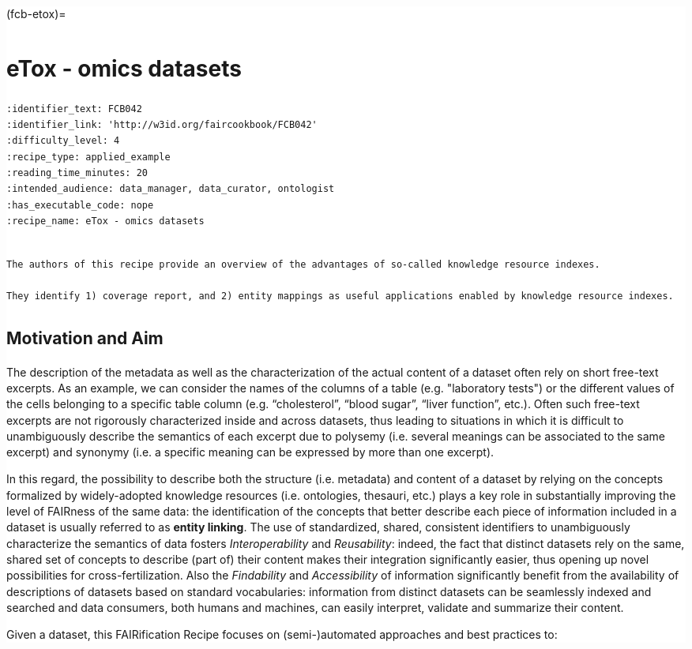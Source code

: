 (fcb-etox)=
# eTox - omics datasets



````{panels_fairplus}
:identifier_text: FCB042
:identifier_link: 'http://w3id.org/faircookbook/FCB042'
:difficulty_level: 4
:recipe_type: applied_example
:reading_time_minutes: 20
:intended_audience: data_manager, data_curator, ontologist
:has_executable_code: nope
:recipe_name: eTox - omics datasets
```` 


````{admonition} Editor's summary

The authors of this recipe provide an overview of the advantages of so-called knowledge resource indexes. 

They identify 1) coverage report, and 2) entity mappings as useful applications enabled by knowledge resource indexes.
````


## Motivation and Aim

The description of the metadata as well as the characterization of the actual content of a dataset often rely on short free-text excerpts. As an example, we can consider the names of the columns of a table (e.g. "laboratory tests") or the different values of the cells belonging to a specific table column (e.g. “cholesterol”, “blood sugar”, “liver function”, etc.). Often such free-text excerpts are not rigorously characterized inside and across datasets, thus leading to situations in which it is difficult to unambiguously describe the semantics of each excerpt due to polysemy (i.e. several meanings can be associated to the same excerpt) and synonymy (i.e. a specific meaning can be expressed by more than one excerpt).

In this regard, the possibility to describe both the structure (i.e. metadata) and content of a dataset by relying on the concepts formalized by widely-adopted knowledge resources (i.e. ontologies, thesauri, etc.) plays a key role in substantially improving the level of FAIRness of the same data: the identification of the concepts that better describe each piece of information included in a dataset is usually referred to as **entity linking**. The use of standardized, shared, consistent identifiers to unambiguously characterize the semantics of data fosters *Interoperability* and *Reusability*: indeed, the fact that distinct datasets rely on the same, shared set of concepts to describe (part of) their content makes their integration significantly easier, thus opening up novel possibilities for cross-fertilization. Also the *Findability* and *Accessibility* of information significantly benefit from the availability of descriptions of datasets based on standard vocabularies: information from distinct datasets can be seamlessly indexed and searched and data consumers, both humans and machines, can easily interpret, validate and summarize their content.

Given a dataset, this FAIRification Recipe focuses on (semi-)automated approaches and best practices to:
